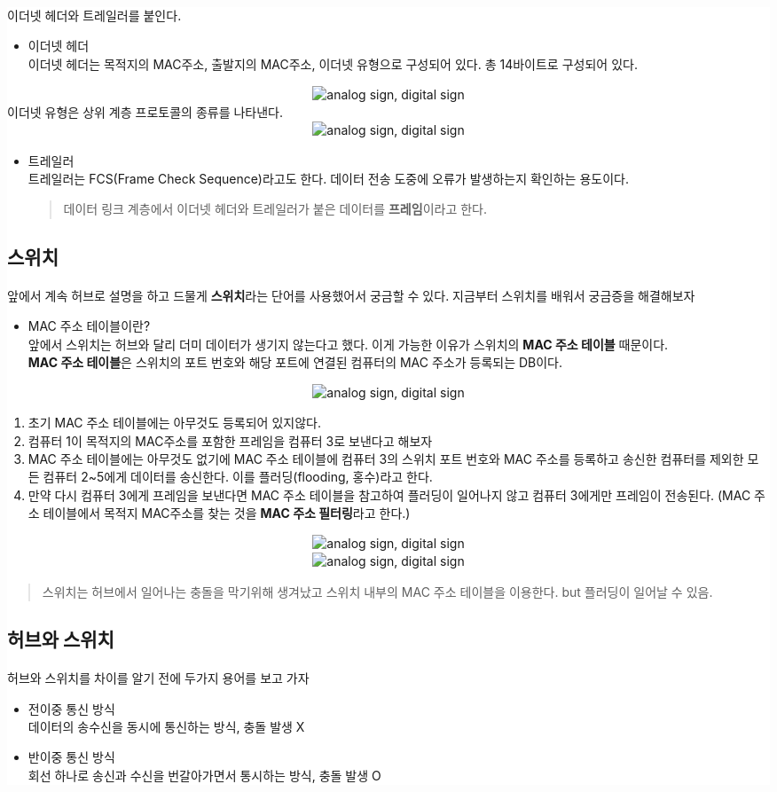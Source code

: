 이더넷 헤더와 트레일러를 붙인다.

- 이더넷 헤더  
이더넷 헤더는 목적지의 MAC주소, 출발지의 MAC주소, 이더넷 유형으로 구성되어 있다. 총 14바이트로 구성되어 있다.
<div align="center">
  <img width="400" alt="analog sign, digital sign" src="https://github.com/DaeYoungee/DaeYoungee.github.io/assets/121485300/5015f23d-4f58-4702-9cb4-bd70549f9202">   
</div>
  이더넷 유형은 상위 계층 프로토콜의 종류를 나타낸다.
<div align="center">
  <img width="400" alt="analog sign, digital sign" src="https://github.com/DaeYoungee/DaeYoungee.github.io/assets/121485300/002e1eeb-cacb-43a2-8c89-a22d9929f10f">   
</div>

- 트레일러  
   트레일러는 FCS(Frame Check Sequence)라고도 한다. 데이터 전송 도중에 오류가 발생하는지 확인하는 용도이다.
  > 데이터 링크 계층에서 이더넷 헤더와 트레일러가 붙은 데이터를 **프레임**이라고 한다.

## 스위치

앞에서 계속 허브로 설명을 하고 드물게 **스위치**라는 단어를 사용했어서 궁금할 수 있다. 지금부터 스위치를 배워서 궁금증을 해결해보자

- MAC 주소 테이블이란?  
 앞에서 스위치는 허브와 달리 더미 데이터가 생기지 않는다고 했다. 이게 가능한 이유가 스위치의 **MAC 주소 테이블** 때문이다.  
 **MAC 주소 테이블**은 스위치의 포트 번호와 해당 포트에 연결된 컴퓨터의 MAC 주소가 등록되는 DB이다.
<div align="center">
  <img width="400" alt="analog sign, digital sign" src="https://github.com/DaeYoungee/DaeYoungee.github.io/assets/121485300/1858d9ac-75ec-47cc-a6ab-ad2cd3e28727">   
</div>

1. 초기 MAC 주소 테이블에는 아무것도 등록되어 있지않다.
2. 컴퓨터 1이 목적지의 MAC주소를 포함한 프레임을 컴퓨터 3로 보낸다고 해보자
3. MAC 주소 테이블에는 아무것도 없기에 MAC 주소 테이블에 컴퓨터 3의 스위치 포트 번호와 MAC 주소를 등록하고 송신한 컴퓨터를 제외한 모든 컴퓨터 2~5에게 데이터를 송신한다. 이를 플러딩(flooding, 홍수)라고 한다.
4. 만약 다시 컴퓨터 3에게 프레임을 보낸다면 MAC 주소 테이블을 참고하여 플러딩이 일어나지 않고 컴퓨터 3에게만 프레임이 전송된다.
(MAC 주소 테이블에서 목적지 MAC주소를 찾는 것을 **MAC 주소 필터링**라고 한다.)
<div align="center">
  <img width="400" alt="analog sign, digital sign" src="https://github.com/DaeYoungee/DaeYoungee.github.io/assets/121485300/468d2e3a-cfb3-461e-acbd-44a798cc0dcc">   
</div>

<div align="center">
  <img width="400" alt="analog sign, digital sign" src="https://github.com/DaeYoungee/DaeYoungee.github.io/assets/121485300/f1460592-9728-45de-bd29-1120f3be6d54">   
</div>

> 스위치는 허브에서 일어나는 충돌을 막기위해 생겨났고 스위치 내부의 MAC 주소 테이블을 이용한다. but 플러딩이 일어날 수 있음.

## 허브와 스위치

허브와 스위치를 차이를 알기 전에 두가지 용어를 보고 가자

- 전이중 통신 방식  
  데이터의 송수신을 동시에 통신하는 방식, 충돌 발생 X

- 반이중 통신 방식  
  회선 하나로 송신과 수신을 번갈아가면서 통시하는 방식, 충돌 발생 O
